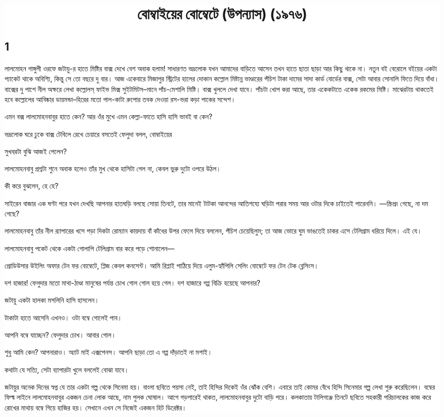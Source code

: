 <div align=center> <p align=center><h1 align=center>বোম্বাইয়ের বোম্বেটে (উপন্যাস) (১৯৭৬)</h1></p></div>


## 1

লালমোহন গাঙ্গুলী ওরফে জটায়ু-র হাতে মিষ্টির বাক্স দেখে বেশ অবাক হলাম! সাধারণত ভদ্রলোক যখন আমাদের বাড়িতে আসেন তখন হাতে ছাতা ছাড়া আর কিছু থাকে না। নতুন বই বেরোলে বইয়ের একটা প্যাকেট থাকে অবিশ্যি, কিন্তু সে তো বছরে দু বার। আজ একেবারে মিজাপুর স্ট্রিটের হালের দোকান কল্লোল মিষ্টান্ন ভাণ্ডারের পঁচিশ টাকা দামের সাদা কার্ড বোর্ডের বাক্স, সেটা আবার সোনালি ফিতে দিয়ে বাঁধা। বাক্সের দু পাশে নীল অক্ষরে লেখা কল্লোলস্‌ ফাইভ মিক্স সুইটমিটস–মানে পাঁচ-মেশালি মিষ্টি। বাক্স খুললে দেখা যাবে। পাঁচটা খোপ করা আছে, তার একেকটাতে একেক রকমের মিষ্টি। মাঝেরটায় থাকতেই হবে কল্লোলের আবিষ্কার ডায়মন্ডা–হিরের মতো পাল-কাটা রুপোর তবক দেওয়া রস-ভরা কড়া পাকের সন্দেশ।


এমন বক্স লালমোহনবাবুর হাতে কেন? আর ওঁর মুখে এমন কেল্লা-ফাতে হাসি হাসি ভাবই বা কেন?


ভদ্রলোক ঘরে ঢুকে বাক্স টেবিলে রেখে চেয়ারে বসতেই ফেলুদা বলল, বোম্বাইয়ের


সুখবরটা বুঝি আজই পেলেন?


লালমোহনবাবু প্রশ্নটা শুনে অবাক হলেও তাঁর মুখ থেকে হাসিটা গেল না, কেবল ভুরু দুটো ওপরে উঠল।


কী করে বুঝলেন, হে হে?


সাইরেন বাজার এক ঘণ্টা পরে যখন দেখছি আপনার হাতঘড়ি বলছে সোয়া তিনটে, তার মানেই টাটকা আনন্দের আতিশয্যে ঘড়িটা পরার সময় আর ওটার দিকে চাইতেই পারেননি। —স্ক্রিপ্রং গেছে, না দম গেছে?


লালমোহনবাবু তাঁর নীল র‍্যাপারের খসে পড়া দিকটা রোম্যান কায়দায় বাঁ কাঁধের উপর ফেলে দিয়ে বললেন, পঁচিশ চেয়েছিলুম; তা আজ ভোরে ঘুম ভাঙতেই চাকর এসে টেলিগ্ৰাম ধরিয়ে দিলে। এই যে।


লালমোহনবাবু পকেট থেকে একটা গোলাপি টেলিগ্ৰাম বার করে পড়ে শোনালেন—


প্রোডিউসার উইলিং অফার টেন ফর বোম্বেটে, প্লিজ কেবল কনসেন্ট। আমি রিপ্লাই পাঠিয়ে দিয়ে এলুম-হ্যাঁপিলি সেলিং বোম্বেটে ফর টেন টেক ব্লেসিংস।


দশ হাজার! ফেলুদার মতো মাথা-ঠাণ্ডা মানুষের পর্যন্ত চোখ গোল গোল হয়ে গেল। দশ হাজারে গপ্প বিক্রি হয়েছে আপনার?


জটায়ু একটা হালকা মসলিনি হাসি হাসলেন।


টাকাটা হাতে আসেনি এখনও। ওটা বম্বে গোলেই পাব।


আপনি বম্বে যাচ্ছেন? ফেলুদার চোখ। আবার গোল।


শুধু আমি কেন? আপনারাও। অ্যাট মাই এক্সপেনস। আপনি ছাড়া তো এ গপ্প দাঁড়াতই না মশাই।


কথাটা যে সত্যি, সেটা ব্যাপারটা খুলে বললেই বোঝা যাবে।


জটায়ুর অনেক দিনের স্বপ্ন যে তার একটা গল্প থেকে সিনেমা হয়। বাংলা ছবিতে পয়সা নেই, তাই হিন্দির দিকেই ওঁর ঝোঁক বেশি। এবারে তাই কোমর বেঁধে হিন্দি সিনেমার গল্প লেখা শুরু করেছিলেন। বম্বের ফিল্ম লাইনে লালমোহনবাবুর একজন চেনা লোক আছে, নাম পুলক ঘোষাল। আগে গড়পারেই থাকত, লালমোহনবাবুর দুটো বাড়ি পরে। কলকাতায় টালিগঞ্জে তিনটে ছবিতে সহকারী পরিচালকের কাজ করে রোখের মাথায় বম্বে গিয়ে হাজির হয়। সেখানে এখন সে নিজেই একজন হিট ডিরেক্টর।
